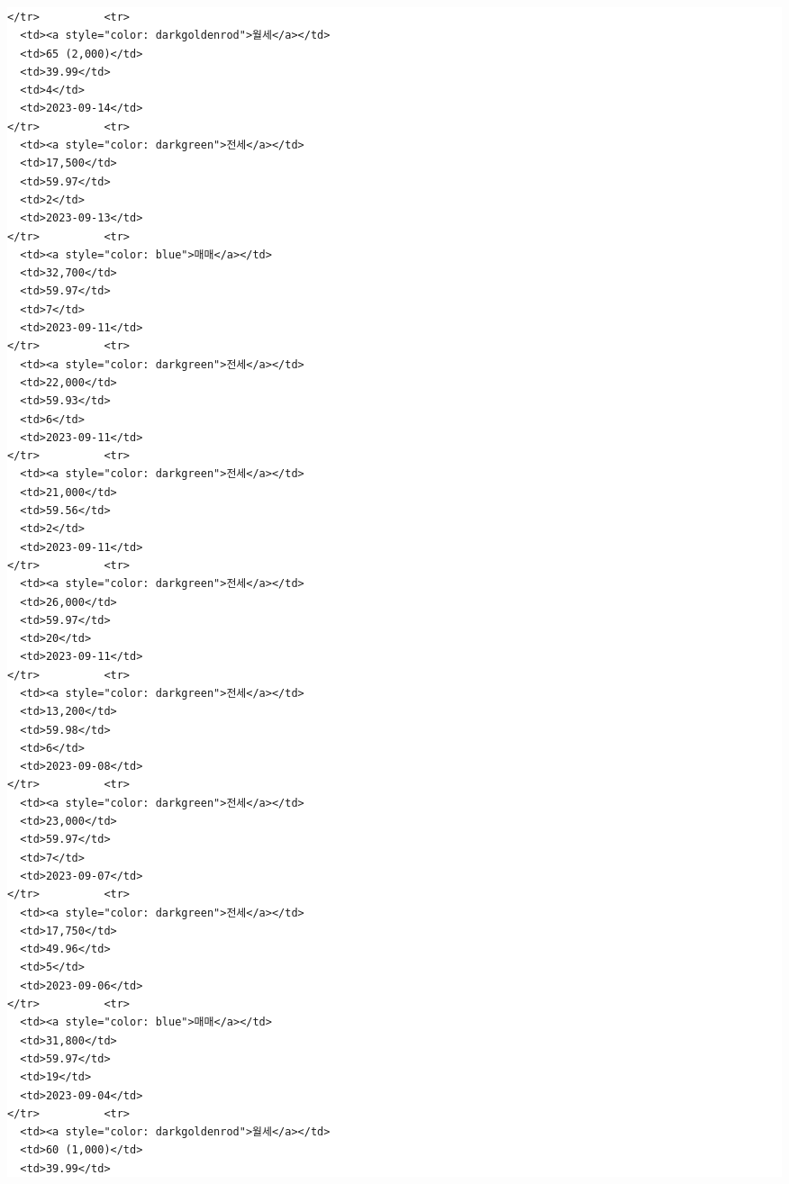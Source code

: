     </tr>          <tr>
      <td><a style="color: darkgoldenrod">월세</a></td>
      <td>65 (2,000)</td>
      <td>39.99</td>
      <td>4</td>
      <td>2023-09-14</td>
    </tr>          <tr>
      <td><a style="color: darkgreen">전세</a></td>
      <td>17,500</td>
      <td>59.97</td>
      <td>2</td>
      <td>2023-09-13</td>
    </tr>          <tr>
      <td><a style="color: blue">매매</a></td>
      <td>32,700</td>
      <td>59.97</td>
      <td>7</td>
      <td>2023-09-11</td>
    </tr>          <tr>
      <td><a style="color: darkgreen">전세</a></td>
      <td>22,000</td>
      <td>59.93</td>
      <td>6</td>
      <td>2023-09-11</td>
    </tr>          <tr>
      <td><a style="color: darkgreen">전세</a></td>
      <td>21,000</td>
      <td>59.56</td>
      <td>2</td>
      <td>2023-09-11</td>
    </tr>          <tr>
      <td><a style="color: darkgreen">전세</a></td>
      <td>26,000</td>
      <td>59.97</td>
      <td>20</td>
      <td>2023-09-11</td>
    </tr>          <tr>
      <td><a style="color: darkgreen">전세</a></td>
      <td>13,200</td>
      <td>59.98</td>
      <td>6</td>
      <td>2023-09-08</td>
    </tr>          <tr>
      <td><a style="color: darkgreen">전세</a></td>
      <td>23,000</td>
      <td>59.97</td>
      <td>7</td>
      <td>2023-09-07</td>
    </tr>          <tr>
      <td><a style="color: darkgreen">전세</a></td>
      <td>17,750</td>
      <td>49.96</td>
      <td>5</td>
      <td>2023-09-06</td>
    </tr>          <tr>
      <td><a style="color: blue">매매</a></td>
      <td>31,800</td>
      <td>59.97</td>
      <td>19</td>
      <td>2023-09-04</td>
    </tr>          <tr>
      <td><a style="color: darkgoldenrod">월세</a></td>
      <td>60 (1,000)</td>
      <td>39.99</td>
